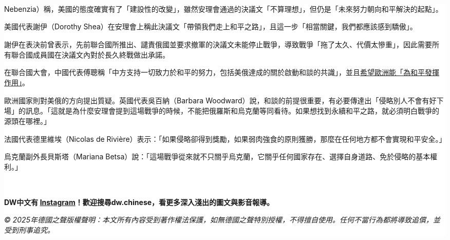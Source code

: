 Nebenzia）稱，美國的態度確實有了「建設性的改變」，雖然安理會通過的決議文「不算理想」，但仍是「未來努力朝向和平解決的起點」。</p><p>美國代表謝伊（Dorothy Shea）在安理會上稱此決議文「帶領我們走上和平之路」，且這一步「相當關鍵，我們都應該感到驕傲」。</p><p>謝伊在表決前曾表示，先前聯合國所推出、譴責俄國並要求撤軍的決議文未能停止戰爭，導致戰爭「拖了太久、代價太慘重」，因此需要所有聯合國成員國在決議文內對於長久終戰做出承諾。</p><p>在聯合國大會，中國代表傅聰稱「中方支持一切致力於和平的努力，包括美俄達成的關於啟動和談的共識」，並且<a href="https://api.dw.com/api/detail/article/71700552" rel="ArticleRef">希望歐洲能「為和平發揮作用」</a>。</p><p>歐洲國家則對美俄的方向提出質疑。英國代表吳百納（Barbara Woodward）說，和談的前提很重要，有必要傳達出「侵略別人不會有好下場」的訊息。「這就是為什麼安理會提到這場戰爭的時候，不能把俄羅斯和烏克蘭等同看待。如果想找到永續和平之路，就必須明白戰爭的源頭在哪裡。」</p><p>法國代表德里維埃（Nicolas de Rivière）表示：「如果侵略卻得到獎勵，如果弱肉強食的原則獲勝，那麼在任何地方都不會實現和平安全。」</p><p>烏克蘭副外長貝斯塔（Mariana Betsa）說：「這場戰爭從來就不只關乎烏克蘭，它關乎任何國家存在、選擇自身道路、免於侵略的基本權利。」</p><p> </p><p><strong>DW中文有 <a href="https://www.instagram.com/dw.chinese/">Instagram</a>！歡迎搜尋dw.chinese，看更多深入淺出的圖文與影音報導。</strong></p><p><em>© 2025年德國之聲版權聲明：本文所有內容受到著作權法保護，如無德國之聲特別授權，不得擅自使用。任何不當行為都將導致追償，並受到刑事追究。</em></p>
